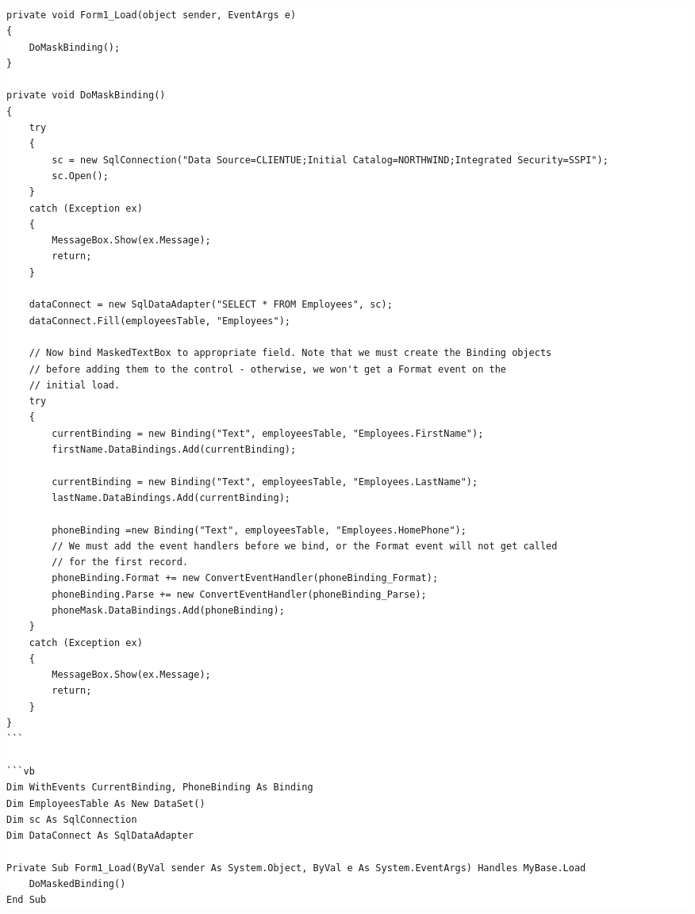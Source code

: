     private void Form1_Load(object sender, EventArgs e)  
    {  
        DoMaskBinding();  
    }  
  
    private void DoMaskBinding()  
    {  
        try  
        {  
            sc = new SqlConnection("Data Source=CLIENTUE;Initial Catalog=NORTHWIND;Integrated Security=SSPI");  
            sc.Open();  
        }  
        catch (Exception ex)  
        {  
            MessageBox.Show(ex.Message);  
            return;  
        }  
  
        dataConnect = new SqlDataAdapter("SELECT * FROM Employees", sc);  
        dataConnect.Fill(employeesTable, "Employees");  
  
        // Now bind MaskedTextBox to appropriate field. Note that we must create the Binding objects  
        // before adding them to the control - otherwise, we won't get a Format event on the   
        // initial load.   
        try  
        {  
            currentBinding = new Binding("Text", employeesTable, "Employees.FirstName");  
            firstName.DataBindings.Add(currentBinding);  
  
            currentBinding = new Binding("Text", employeesTable, "Employees.LastName");  
            lastName.DataBindings.Add(currentBinding);  
  
            phoneBinding =new Binding("Text", employeesTable, "Employees.HomePhone");  
            // We must add the event handlers before we bind, or the Format event will not get called  
            // for the first record.  
            phoneBinding.Format += new ConvertEventHandler(phoneBinding_Format);  
            phoneBinding.Parse += new ConvertEventHandler(phoneBinding_Parse);  
            phoneMask.DataBindings.Add(phoneBinding);  
        }  
        catch (Exception ex)  
        {  
            MessageBox.Show(ex.Message);  
            return;  
        }  
    }  
    ```  
  
    ```vb  
    Dim WithEvents CurrentBinding, PhoneBinding As Binding  
    Dim EmployeesTable As New DataSet()  
    Dim sc As SqlConnection  
    Dim DataConnect As SqlDataAdapter  
  
    Private Sub Form1_Load(ByVal sender As System.Object, ByVal e As System.EventArgs) Handles MyBase.Load  
        DoMaskedBinding()  
    End Sub  
  